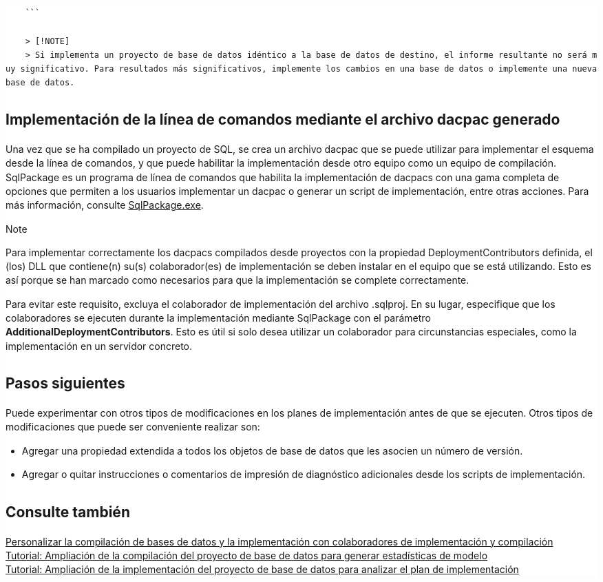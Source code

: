         ```  
  
        > [!NOTE]  
        > Si implementa un proyecto de base de datos idéntico a la base de datos de destino, el informe resultante no será muy significativo. Para resultados más significativos, implemente los cambios en una base de datos o implemente una nueva base de datos.  
  
## <a name="command-line-deployment-using-generated-dacpac-file"></a>Implementación de la línea de comandos mediante el archivo dacpac generado  
Una vez que se ha compilado un proyecto de SQL, se crea un archivo dacpac que se puede utilizar para implementar el esquema desde la línea de comandos, y que puede habilitar la implementación desde otro equipo como un equipo de compilación. SqlPackage es un programa de línea de comandos que habilita la implementación de dacpacs con una gama completa de opciones que permiten a los usuarios implementar un dacpac o generar un script de implementación, entre otras acciones. Para más información, consulte [SqlPackage.exe](../tools/sqlpackage.md).  
  
> [!NOTE]  
> Para implementar correctamente los dacpacs compilados desde proyectos con la propiedad DeploymentContributors definida, el (los) DLL que contiene(n) su(s) colaborador(es) de implementación se deben instalar en el equipo que se está utilizando. Esto es así porque se han marcado como necesarios para que la implementación se complete correctamente.  
>   
> Para evitar este requisito, excluya el colaborador de implementación del archivo .sqlproj. En su lugar, especifique que los colaboradores se ejecuten durante la implementación mediante SqlPackage con el parámetro **AdditionalDeploymentContributors**. Esto es útil si solo desea utilizar un colaborador para circunstancias especiales, como la implementación en un servidor concreto.  
  
## <a name="next-steps"></a>Pasos siguientes  
Puede experimentar con otros tipos de modificaciones en los planes de implementación antes de que se ejecuten. Otros tipos de modificaciones que puede ser conveniente realizar son:  
  
-   Agregar una propiedad extendida a todos los objetos de base de datos que les asocien un número de versión.  
  
-   Agregar o quitar instrucciones o comentarios de impresión de diagnóstico adicionales desde los scripts de implementación.  
  
## <a name="see-also"></a>Consulte también  
[Personalizar la compilación de bases de datos y la implementación con colaboradores de implementación y compilación](../ssdt/use-deployment-contributors-to-customize-database-build-and-deployment.md)  
[Tutorial: Ampliación de la compilación del proyecto de base de datos para generar estadísticas de modelo](../ssdt/walkthrough-extend-database-project-build-to-generate-model-statistics.md)  
[Tutorial: Ampliación de la implementación del proyecto de base de datos para analizar el plan de implementación](../ssdt/walkthrough-extend-database-project-deployment-to-analyze-the-deployment-plan.md)  
